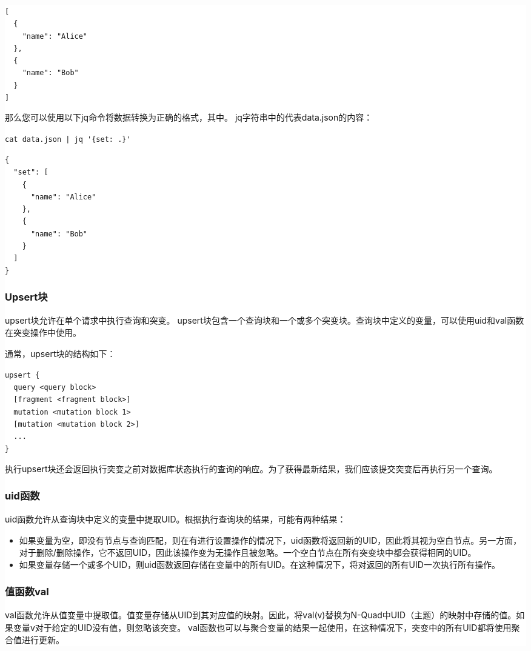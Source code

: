 ```
[
  {
    "name": "Alice"
  },
  {
    "name": "Bob"
  }
]
```
那么您可以使用以下jq命令将数据转换为正确的格式，其中。 jq字符串中的代表data.json的内容：
```
cat data.json | jq '{set: .}'
```
```
{
  "set": [
    {
      "name": "Alice"
    },
    {
      "name": "Bob"
    }
  ]
}
```

### Upsert块
upsert块允许在单个请求中执行查询和突变。 upsert块包含一个查询块和一个或多个突变块。查询块中定义的变量，可以使用uid和val函数在突变操作中使用。

通常，upsert块的结构如下：
```
upsert {
  query <query block>
  [fragment <fragment block>]
  mutation <mutation block 1>
  [mutation <mutation block 2>]
  ...
}
```
执行upsert块还会返回执行突变之前对数据库状态执行的查询的响应。为了获得最新结果，我们应该提交突变后再执行另一个查询。

### uid函数
uid函数允许从查询块中定义的变量中提取UID。根据执行查询块的结果，可能有两种结果：

 - 如果变量为空，即没有节点与查询匹配，则在有进行设置操作的情况下，uid函数将返回新的UID，因此将其视为空白节点。另一方面，对于删除/删除操作，它不返回UID，因此该操作变为无操作且被忽略。一个空白节点在所有突变块中都会获得相同的UID。
 - 如果变量存储一个或多个UID，则uid函数返回存储在变量中的所有UID。在这种情况下，将对返回的所有UID一次执行所有操作。

### 值函数val
val函数允许从值变量中提取值。值变量存储从UID到其对应值的映射。因此，将val(v)替换为N-Quad中UID（主题）的映射中存储的值。如果变量v对于给定的UID没有值，则忽略该突变。 val函数也可以与聚合变量的结果一起使用，在这种情况下，突变中的所有UID都将使用聚合值进行更新。
